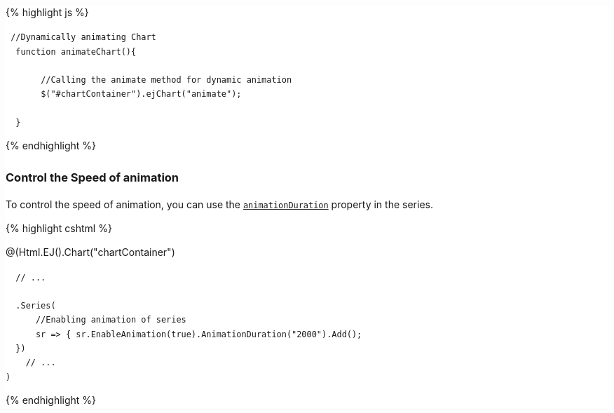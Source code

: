 
{% highlight js %}

     //Dynamically animating Chart
      function animateChart(){

           //Calling the animate method for dynamic animation
           $("#chartContainer").ejChart("animate");      
        
      }


{% endhighlight %}

### Control the Speed of animation

To control the speed of animation, you can use the [`animationDuration`](../api/ejchart#members:series-animationduration) property in the series. 



{% highlight cshtml %}

 @(Html.EJ().Chart("chartContainer")

      // ...

      .Series(
          //Enabling animation of series
          sr => { sr.EnableAnimation(true).AnimationDuration("2000").Add(); 
      })
        // ...
    )


{% endhighlight %}

